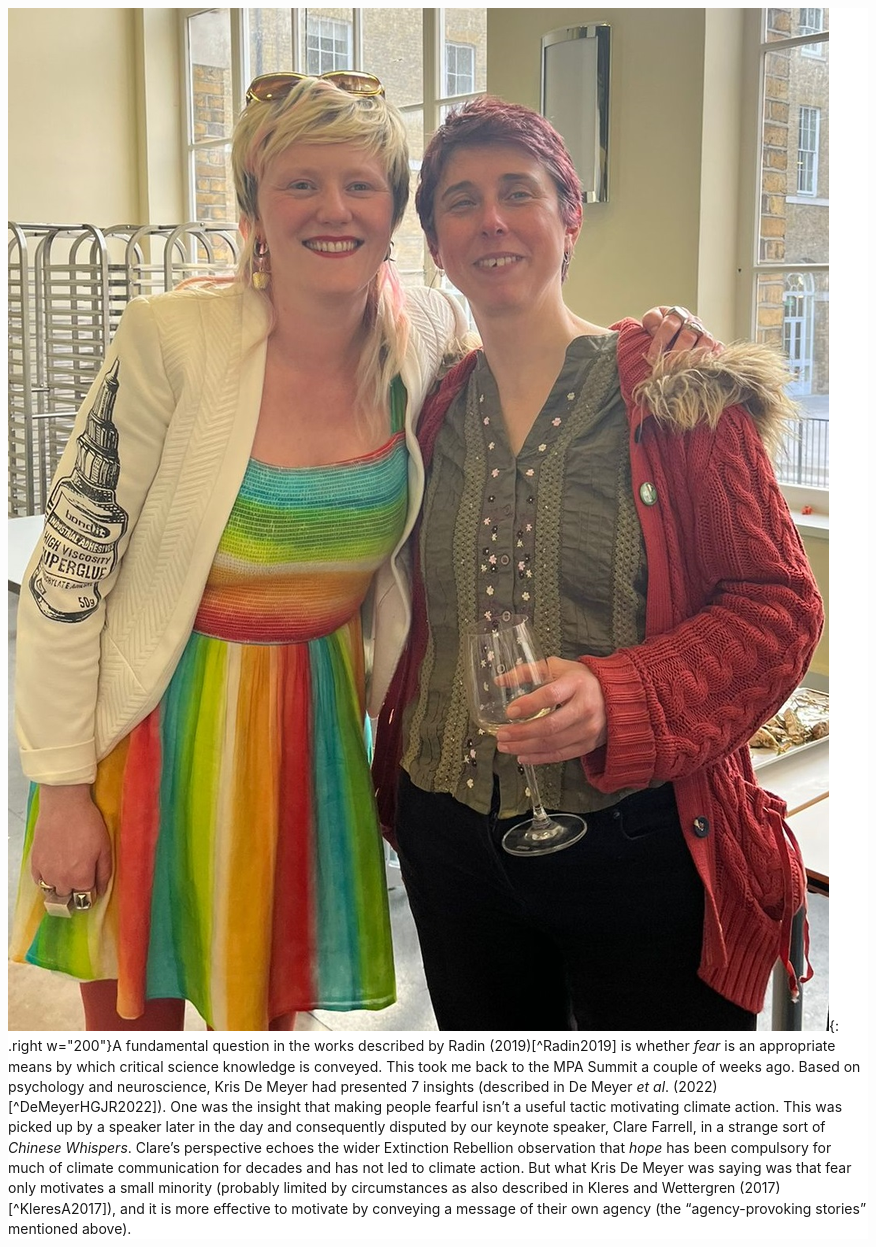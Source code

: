 ![Clare Farrell of Extinction Rebellion, Humanity Project, Hard Art etc, and someone enjoying free wine](/assets/img/ClareFarrell_pj.jpg){: .right w="200"}A fundamental question in the works described by Radin (2019)[^Radin2019] is whether *fear* is an appropriate means by which critical science knowledge is conveyed. This took me back to the MPA Summit a couple of weeks ago. Based on psychology and neuroscience, Kris De Meyer had presented 7 insights (described in De Meyer *et al*. (2022)[^DeMeyerHGJR2022]). One was the insight that making people fearful isn’t a useful tactic motivating climate action. This was picked up by a speaker later in the day and consequently disputed by our keynote speaker, Clare Farrell, in a strange sort of *Chinese Whispers*. Clare’s perspective echoes the wider Extinction Rebellion observation that *hope* has been compulsory for much of climate communication for decades and has not led to climate action. But what Kris De Meyer was saying was that fear only motivates a small minority (probably limited by circumstances as also described in Kleres and Wettergren (2017)[^KleresA2017]), and it is more effective to motivate by conveying a message of their own agency (the “agency-provoking stories” mentioned above).

